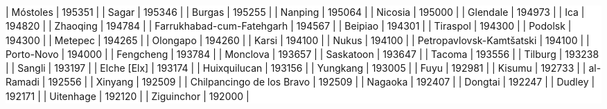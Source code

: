| Móstoles | 195351 |
| Sagar | 195346 |
| Burgas | 195255 |
| Nanping | 195064 |
| Nicosia | 195000 |
| Glendale | 194973 |
| Ica | 194820 |
| Zhaoqing | 194784 |
| Farrukhabad-cum-Fatehgarh | 194567 |
| Beipiao | 194301 |
| Tiraspol | 194300 |
| Podolsk | 194300 |
| Metepec | 194265 |
| Olongapo | 194260 |
| Karsi | 194100 |
| Nukus | 194100 |
| Petropavlovsk-Kamtšatski | 194100 |
| Porto-Novo | 194000 |
| Fengcheng | 193784 |
| Monclova | 193657 |
| Saskatoon | 193647 |
| Tacoma | 193556 |
| Tilburg | 193238 |
| Sangli | 193197 |
| Elche [Elx] | 193174 |
| Huixquilucan | 193156 |
| Yungkang | 193005 |
| Fuyu | 192981 |
| Kisumu | 192733 |
| al-Ramadi | 192556 |
| Xinyang | 192509 |
| Chilpancingo de los Bravo | 192509 |
| Nagaoka | 192407 |
| Dongtai | 192247 |
| Dudley | 192171 |
| Uitenhage | 192120 |
| Ziguinchor | 192000 |